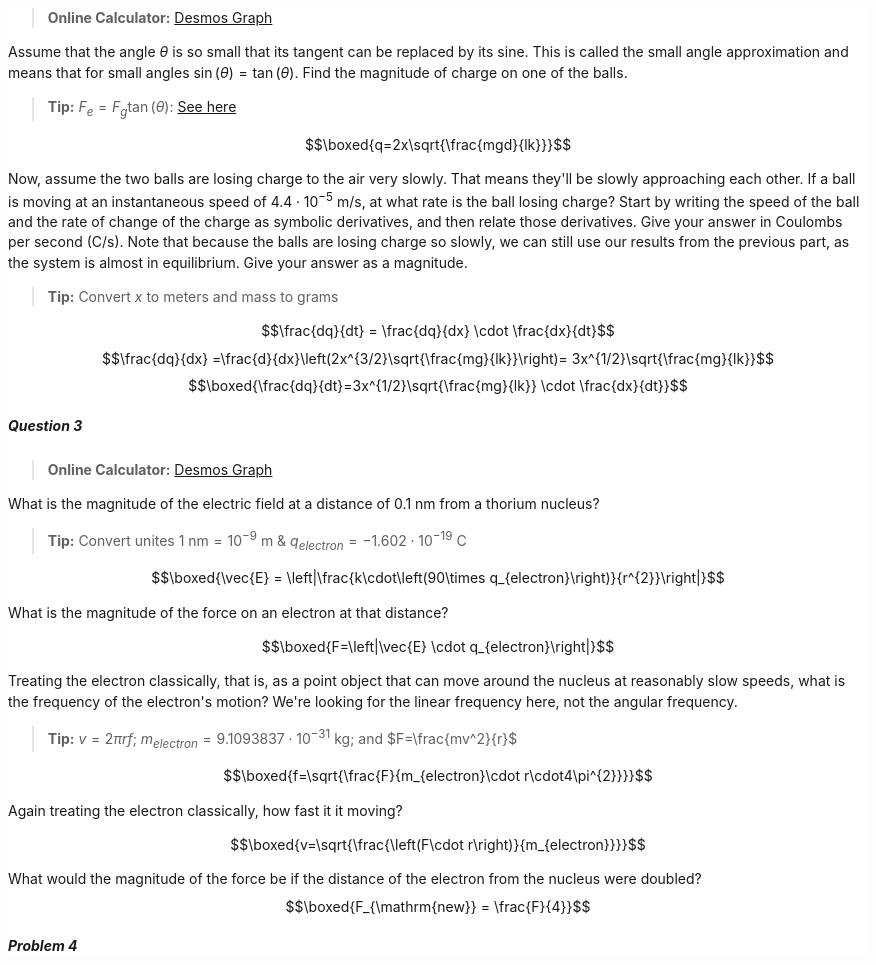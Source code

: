 >**Online Calculator:** [Desmos Graph](https://www.desmos.com/calculator/sscdj41hsw)

Assume that the angle $\theta$ is so small that its tangent can be replaced by its sine. This is called the small angle approximation and means that for small angles $\sin(\theta)=\tan(\theta)$. Find the magnitude of charge on one of the balls.

>**Tip:** $F_e=F_g\tan(\theta)$: [See here](https://www.sfu.ca/phys/100/lectures/HangingCharges/HangingCharges.html)

$$\boxed{q=2x\sqrt{\frac{mgd}{lk}}}$$

Now, assume the two balls are losing charge to the air very slowly. That means they'll be slowly approaching each other. If a ball is moving at an instantaneous speed of $4.4 \cdot 10^{-5}~\mathrm{m/s}$, at what rate is the ball losing charge? Start by writing the speed of the ball and the rate of change of the charge as symbolic derivatives, and then relate those derivatives. Give your answer in Coulombs per second $(\mathrm{C/s})$. Note that because the balls are losing charge so slowly, we can still use our results from the previous part, as the system is almost in equilibrium. Give your answer as a magnitude.

> **Tip:** Convert $x$ to $\mathrm{meters}$ and mass to $\mathrm{grams}$

$$\frac{dq}{dt} = \frac{dq}{dx} \cdot \frac{dx}{dt}$$
$$\frac{dq}{dx} =\frac{d}{dx}\left(2x^{3/2}\sqrt{\frac{mg}{lk}}\right)= 3x^{1/2}\sqrt{\frac{mg}{lk}}$$
$$\boxed{\frac{dq}{dt}=3x^{1/2}\sqrt{\frac{mg}{lk}} \cdot \frac{dx}{dt}}$$

##### Question 3
>**Online Calculator:** [Desmos Graph](https://www.desmos.com/calculator/ffig5atef3)

What is the magnitude of the electric field at a distance of $0.1~\mathrm{nm}$ from a thorium nucleus?

>**Tip:** Convert unites $1~\mathrm{nm} = 10^{-9}~\mathrm{m}$ & $q_{electron} = -1.602\cdot10^{-19}~\mathrm{C}$

$$\boxed{\vec{E} = \left|\frac{k\cdot\left(90\times q_{electron}\right)}{r^{2}}\right|}$$

What is the magnitude of the force on an electron at that distance?

$$\boxed{F=\left|\vec{E} \cdot q_{electron}\right|}$$

Treating the electron classically, that is, as a point object that can move around the nucleus at reasonably slow speeds, what is the frequency of the electron's motion? We're looking for the linear frequency here, not the angular frequency.

> **Tip:** $v=2\pi r f$; $m_{electron}=9.1093837\cdot10^{-31}~\mathrm{kg}$; and $F=\frac{mv^2}{r}$

$$\boxed{f=\sqrt{\frac{F}{m_{electron}\cdot r\cdot4\pi^{2}}}}$$

Again treating the electron classically, how fast it it moving?

$$\boxed{v=\sqrt{\frac{\left(F\cdot r\right)}{m_{electron}}}}$$

What would the magnitude of the force be if the distance of the electron from the nucleus were doubled?
$$\boxed{F_{\mathrm{new}} = \frac{F}{4}}$$

##### Problem 4
